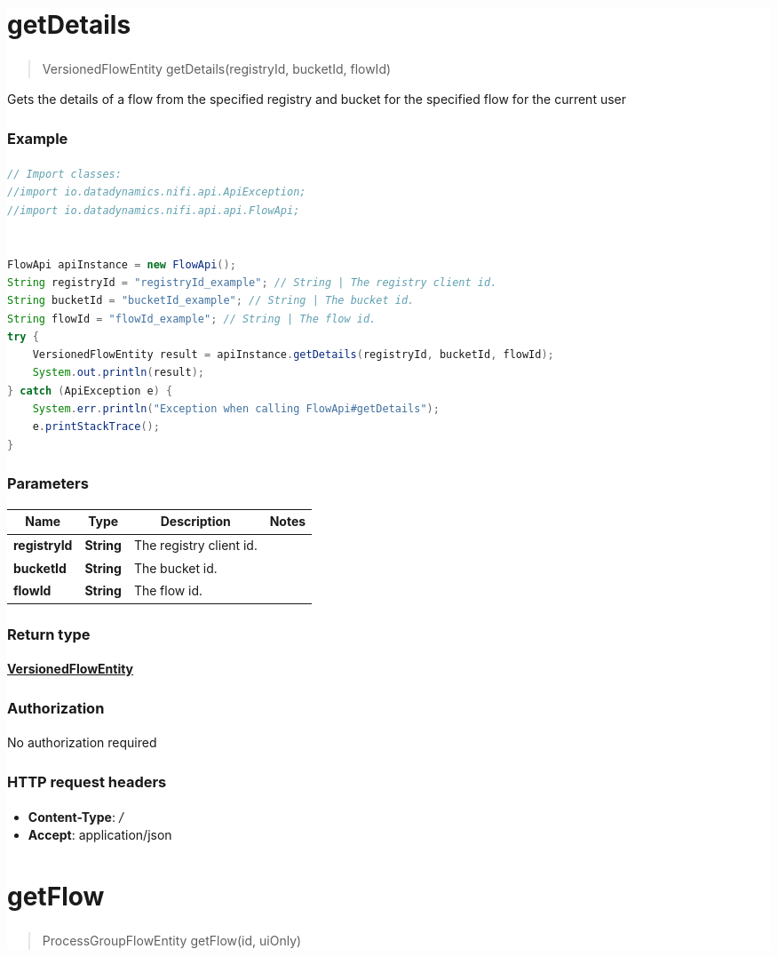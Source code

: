 <a name="getDetails"></a>
# **getDetails**
> VersionedFlowEntity getDetails(registryId, bucketId, flowId)

Gets the details of a flow from the specified registry and bucket for the specified flow for the current user



### Example
```java
// Import classes:
//import io.datadynamics.nifi.api.ApiException;
//import io.datadynamics.nifi.api.api.FlowApi;


FlowApi apiInstance = new FlowApi();
String registryId = "registryId_example"; // String | The registry client id.
String bucketId = "bucketId_example"; // String | The bucket id.
String flowId = "flowId_example"; // String | The flow id.
try {
    VersionedFlowEntity result = apiInstance.getDetails(registryId, bucketId, flowId);
    System.out.println(result);
} catch (ApiException e) {
    System.err.println("Exception when calling FlowApi#getDetails");
    e.printStackTrace();
}
```

### Parameters

Name | Type | Description  | Notes
------------- | ------------- | ------------- | -------------
 **registryId** | **String**| The registry client id. |
 **bucketId** | **String**| The bucket id. |
 **flowId** | **String**| The flow id. |

### Return type

[**VersionedFlowEntity**](VersionedFlowEntity.md)

### Authorization

No authorization required

### HTTP request headers

 - **Content-Type**: */*
 - **Accept**: application/json

<a name="getFlow"></a>
# **getFlow**
> ProcessGroupFlowEntity getFlow(id, uiOnly)
